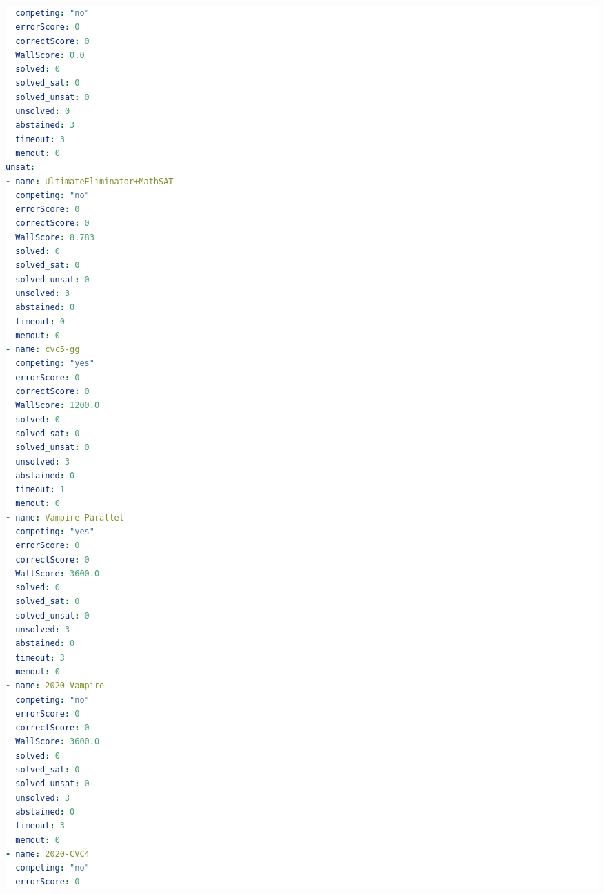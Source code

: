 ```yaml
  competing: "no"
  errorScore: 0
  correctScore: 0
  WallScore: 0.0
  solved: 0
  solved_sat: 0
  solved_unsat: 0
  unsolved: 0
  abstained: 3
  timeout: 3
  memout: 0
unsat:
- name: UltimateEliminator+MathSAT
  competing: "no"
  errorScore: 0
  correctScore: 0
  WallScore: 8.783
  solved: 0
  solved_sat: 0
  solved_unsat: 0
  unsolved: 3
  abstained: 0
  timeout: 0
  memout: 0
- name: cvc5-gg
  competing: "yes"
  errorScore: 0
  correctScore: 0
  WallScore: 1200.0
  solved: 0
  solved_sat: 0
  solved_unsat: 0
  unsolved: 3
  abstained: 0
  timeout: 1
  memout: 0
- name: Vampire-Parallel
  competing: "yes"
  errorScore: 0
  correctScore: 0
  WallScore: 3600.0
  solved: 0
  solved_sat: 0
  solved_unsat: 0
  unsolved: 3
  abstained: 0
  timeout: 3
  memout: 0
- name: 2020-Vampire
  competing: "no"
  errorScore: 0
  correctScore: 0
  WallScore: 3600.0
  solved: 0
  solved_sat: 0
  solved_unsat: 0
  unsolved: 3
  abstained: 0
  timeout: 3
  memout: 0
- name: 2020-CVC4
  competing: "no"
  errorScore: 0
```
